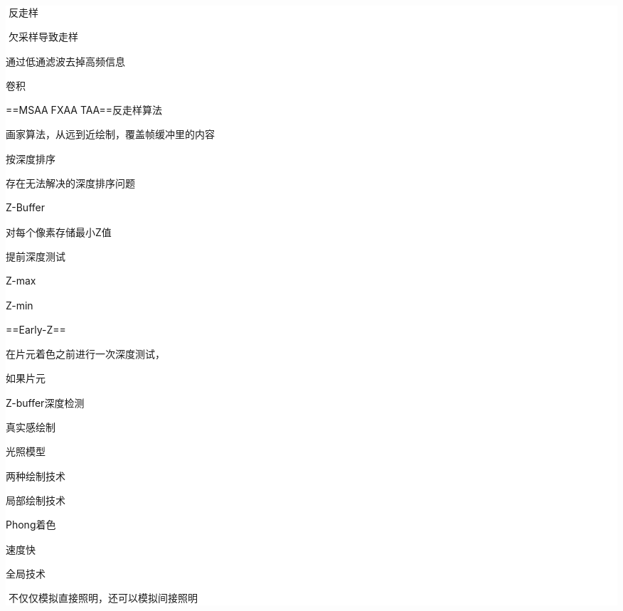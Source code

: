 ​	反走样

​	欠采样导致走样

通过低通滤波去掉高频信息

卷积



==MSAA FXAA TAA==反走样算法



画家算法，从远到近绘制，覆盖帧缓冲里的内容

按深度排序

存在无法解决的深度排序问题



Z-Buffer

对每个像素存储最小Z值



提前深度测试

Z-max

Z-min



==Early-Z==

在片元着色之前进行一次深度测试，

如果片元



Z-buffer深度检测



真实感绘制

光照模型



两种绘制技术

局部绘制技术



Phong着色

速度快



全局技术

​	不仅仅模拟直接照明，还可以模拟间接照明


